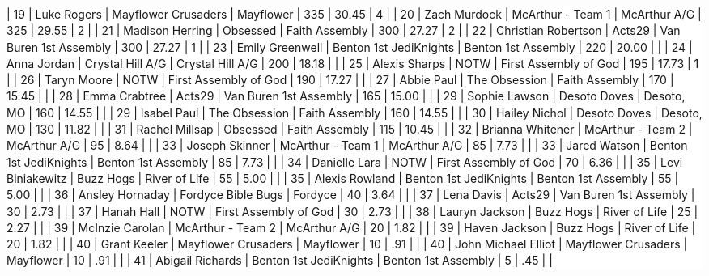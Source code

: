 |   19 | Luke Rogers         | Mayflower Crusaders    | Mayflower              |   335 |  30.45 |    4 |
|   20 | Zach Murdock        | McArthur - Team 1      | McArthur A/G           |   325 |  29.55 |    2 |
|   21 | Madison Herring     | Obsessed               | Faith Assembly         |   300 |  27.27 |    2 |
|   22 | Christian Robertson | Acts29                 | Van Buren 1st Assembly |   300 |  27.27 |    1 |
|   23 | Emily Greenwell     | Benton 1st JediKnights | Benton 1st Assembly    |   220 |  20.00 |      |
|   24 | Anna Jordan         | Crystal Hill A/G       | Crystal Hill A/G       |   200 |  18.18 |      |
|   25 | Alexis Sharps       | NOTW                   | First Assembly of God  |   195 |  17.73 |    1 |
|   26 | Taryn Moore         | NOTW                   | First Assembly of God  |   190 |  17.27 |      |
|   27 | Abbie Paul          | The Obsession          | Faith Assembly         |   170 |  15.45 |      |
|   28 | Emma Crabtree       | Acts29                 | Van Buren 1st Assembly |   165 |  15.00 |      |
|   29 | Sophie Lawson       | Desoto Doves           | Desoto, MO             |   160 |  14.55 |      |
|   29 | Isabel Paul         | The Obsession          | Faith Assembly         |   160 |  14.55 |      |
|   30 | Hailey Nichol       | Desoto Doves           | Desoto, MO             |   130 |  11.82 |      |
|   31 | Rachel Millsap      | Obsessed               | Faith Assembly         |   115 |  10.45 |      |
|   32 | Brianna Whitener    | McArthur - Team 2      | McArthur A/G           |    95 |   8.64 |      |
|   33 | Joseph Skinner      | McArthur - Team 1      | McArthur A/G           |    85 |   7.73 |      |
|   33 | Jared Watson        | Benton 1st JediKnights | Benton 1st Assembly    |    85 |   7.73 |      |
|   34 | Danielle Lara       | NOTW                   | First Assembly of God  |    70 |   6.36 |      |
|   35 | Levi Biniakewitz    | Buzz Hogs              | River of Life          |    55 |   5.00 |      |
|   35 | Alexis Rowland      | Benton 1st JediKnights | Benton 1st Assembly    |    55 |   5.00 |      |
|   36 | Ansley Hornaday     | Fordyce Bible Bugs     | Fordyce                |    40 |   3.64 |      |
|   37 | Lena Davis          | Acts29                 | Van Buren 1st Assembly |    30 |   2.73 |      |
|   37 | Hanah Hall          | NOTW                   | First Assembly of God  |    30 |   2.73 |      |
|   38 | Lauryn Jackson      | Buzz Hogs              | River of Life          |    25 |   2.27 |      |
|   39 | McInzie Carolan     | McArthur - Team 2      | McArthur A/G           |    20 |   1.82 |      |
|   39 | Haven Jackson       | Buzz Hogs              | River of Life          |    20 |   1.82 |      |
|   40 | Grant Keeler        | Mayflower Crusaders    | Mayflower              |    10 |    .91 |      |
|   40 | John Michael Elliot | Mayflower Crusaders    | Mayflower              |    10 |    .91 |      |
|   41 | Abigail Richards    | Benton 1st JediKnights | Benton 1st Assembly    |     5 |    .45 |      |